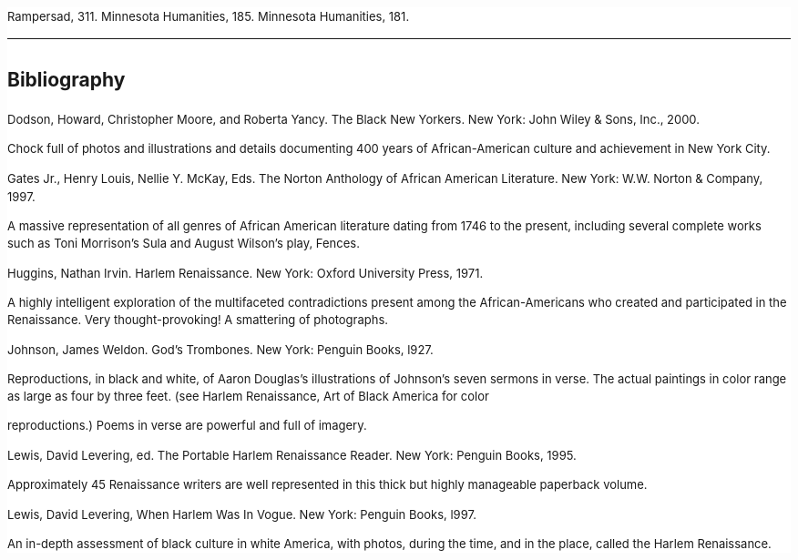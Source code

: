 </font>
<font size="-1">
Rampersad, 311.
</font>
<font size="-1">
Minnesota Humanities, 185.
</font>
<font size="-1">
Minnesota Humanities, 181.
</font>
<hr/>
<h2>
Bibliography
</h2>
<font size="-1">
Dodson, Howard, Christopher Moore, and Roberta Yancy. The Black New Yorkers. New York: John Wiley &amp; Sons, Inc., 2000.
<p>
Chock full of photos and illustrations and details documenting 400 years of African-American culture and achievement in New York City.
</p>
</font>
<font size="-1">
Gates Jr., Henry Louis, Nellie Y. McKay, Eds. The Norton Anthology of African American Literature. New York: W.W. Norton &amp; Company, 1997.
<p>
A massive representation of all genres of African American literature dating from 1746 to the present, including several complete works such as Toni Morrison’s Sula and August Wilson’s play, Fences.
</p>
</font>
<font size="-1">
Huggins, Nathan Irvin. Harlem Renaissance. New York: Oxford University Press, 1971.
<p>
A highly intelligent exploration of the multifaceted contradictions present among the African-Americans who created and participated in the Renaissance. Very thought-provoking! A smattering of photographs.
</p>
</font>
<font size="-1">
Johnson, James Weldon. God’s Trombones. New York: Penguin Books, l927.
<p>
Reproductions, in black and white, of Aaron Douglas’s illustrations of Johnson’s seven sermons in verse.  The actual paintings in color range as large as four by three feet. (see Harlem Renaissance, Art of Black America for color
</p>
<p>
reproductions.) Poems in verse are powerful and full of imagery.
</p>
</font>
<font size="-1">
Lewis, David Levering, ed. The Portable Harlem Renaissance Reader. New York: Penguin Books, 1995.
<p>
Approximately 45 Renaissance writers are well represented in this thick but highly manageable paperback volume.
</p>
</font>
<font size="-1">
Lewis, David Levering, When Harlem Was In Vogue. New York: Penguin Books, l997.
<p>
An in-depth assessment of black culture in white America, with photos, during the time, and in the place, called the Harlem Renaissance.
</p>
</font>
<font size="-1">